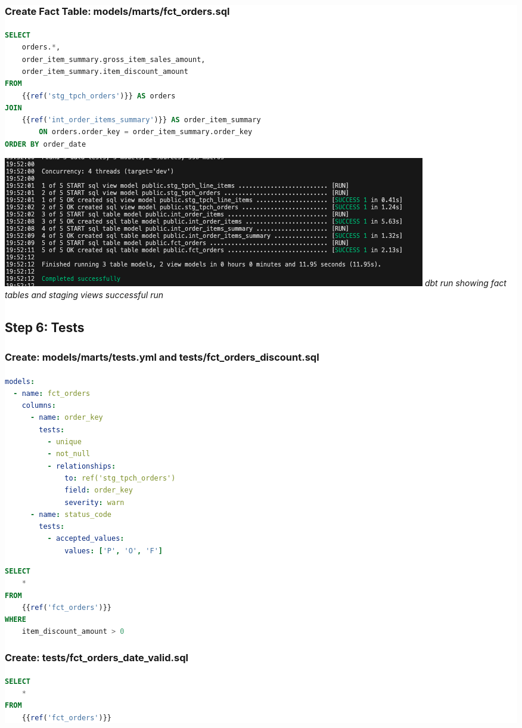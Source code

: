 ### Create Fact Table: models/marts/fct_orders.sql
```sql
SELECT
    orders.*,
    order_item_summary.gross_item_sales_amount,
    order_item_summary.item_discount_amount
FROM
    {{ref('stg_tpch_orders')}} AS orders
JOIN
    {{ref('int_order_items_summary')}} AS order_item_summary
        ON orders.order_key = order_item_summary.order_key
ORDER BY order_date
```

![Snowflake Data Models](include/images/img_4.png)
*dbt run showing fact tables and staging views successful run*

## Step 6: Tests
### Create: models/marts/tests.yml and tests/fct_orders_discount.sql
```yml
models:
  - name: fct_orders
    columns:
      - name: order_key
        tests:
          - unique
          - not_null
          - relationships:
              to: ref('stg_tpch_orders')
              field: order_key
              severity: warn
      - name: status_code
        tests:
          - accepted_values:
              values: ['P', 'O', 'F']
```
```sql
SELECT
    *
FROM
    {{ref('fct_orders')}}
WHERE
    item_discount_amount > 0
```
### Create: tests/fct_orders_date_valid.sql
```sql
SELECT
    *
FROM
    {{ref('fct_orders')}}
```